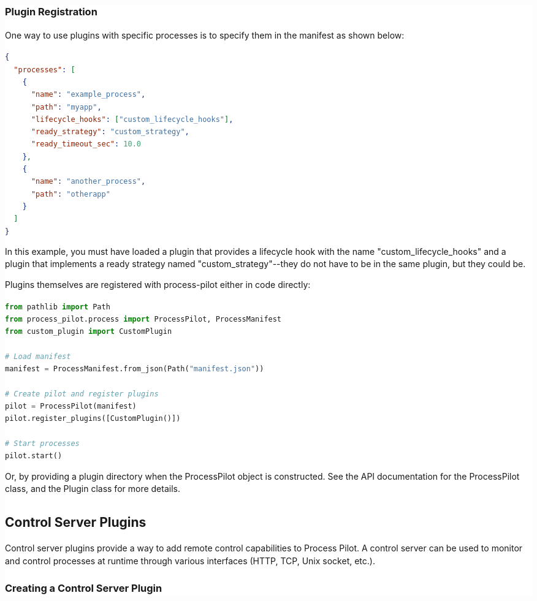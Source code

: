 ### Plugin Registration

One way to use plugins with specific processes is to specify them in the manifest as shown below:

```json
{
  "processes": [
    {
      "name": "example_process",
      "path": "myapp",
      "lifecycle_hooks": ["custom_lifecycle_hooks"],
      "ready_strategy": "custom_strategy",
      "ready_timeout_sec": 10.0
    },
    {
      "name": "another_process",
      "path": "otherapp"
    }
  ]
}
```

In this example, you must have loaded a plugin that provides a lifecycle hook with the name "custom_lifecycle_hooks" and a plugin that implements a ready strategy named "custom_strategy"--they do not have to be in the same plugin, but they could be.

Plugins themselves are registered with process-pilot either in code directly:

```python
from pathlib import Path
from process_pilot.process import ProcessPilot, ProcessManifest
from custom_plugin import CustomPlugin

# Load manifest
manifest = ProcessManifest.from_json(Path("manifest.json"))

# Create pilot and register plugins
pilot = ProcessPilot(manifest)
pilot.register_plugins([CustomPlugin()])

# Start processes
pilot.start()
```

Or, by providing a plugin directory when the ProcessPilot object is constructed. See the API documentation for the ProcessPilot class, and the Plugin class for more details.

## Control Server Plugins

Control server plugins provide a way to add remote control capabilities to Process Pilot. A control server can be used to monitor and control processes at runtime through various interfaces (HTTP, TCP, Unix socket, etc.).

### Creating a Control Server Plugin
